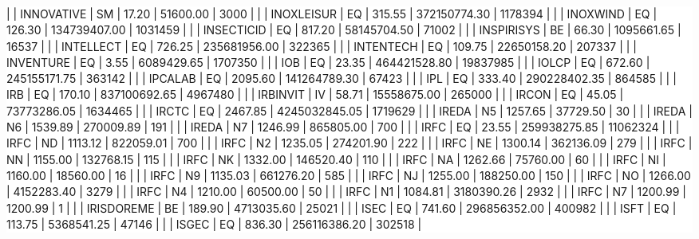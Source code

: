 |  | INNOVATIVE | SM | 17.20 | 51600.00 | 3000 |
|  | INOXLEISUR | EQ | 315.55 | 372150774.30 | 1178394 |
|  | INOXWIND | EQ | 126.30 | 134739407.00 | 1031459 |
|  | INSECTICID | EQ | 817.20 | 58145704.50 | 71002 |
|  | INSPIRISYS | BE | 66.30 | 1095661.65 | 16537 |
|  | INTELLECT | EQ | 726.25 | 235681956.00 | 322365 |
|  | INTENTECH | EQ | 109.75 | 22650158.20 | 207337 |
|  | INVENTURE | EQ | 3.55 | 6089429.65 | 1707350 |
|  | IOB | EQ | 23.35 | 464421528.80 | 19837985 |
|  | IOLCP | EQ | 672.60 | 245155171.75 | 363142 |
|  | IPCALAB | EQ | 2095.60 | 141264789.30 | 67423 |
|  | IPL | EQ | 333.40 | 290228402.35 | 864585 |
|  | IRB | EQ | 170.10 | 837100692.65 | 4967480 |
|  | IRBINVIT | IV | 58.71 | 15558675.00 | 265000 |
|  | IRCON | EQ | 45.05 | 73773286.05 | 1634465 |
|  | IRCTC | EQ | 2467.85 | 4245032845.05 | 1719629 |
|  | IREDA | N5 | 1257.65 | 37729.50 | 30 |
|  | IREDA | N6 | 1539.89 | 270009.89 | 191 |
|  | IREDA | N7 | 1246.99 | 865805.00 | 700 |
|  | IRFC | EQ | 23.55 | 259938275.85 | 11062324 |
|  | IRFC | ND | 1113.12 | 822059.01 | 700 |
|  | IRFC | N2 | 1235.05 | 274201.90 | 222 |
|  | IRFC | NE | 1300.14 | 362136.09 | 279 |
|  | IRFC | NN | 1155.00 | 132768.15 | 115 |
|  | IRFC | NK | 1332.00 | 146520.40 | 110 |
|  | IRFC | NA | 1262.66 | 75760.00 | 60 |
|  | IRFC | NI | 1160.00 | 18560.00 | 16 |
|  | IRFC | N9 | 1135.03 | 661276.20 | 585 |
|  | IRFC | NJ | 1255.00 | 188250.00 | 150 |
|  | IRFC | NO | 1266.00 | 4152283.40 | 3279 |
|  | IRFC | N4 | 1210.00 | 60500.00 | 50 |
|  | IRFC | N1 | 1084.81 | 3180390.26 | 2932 |
|  | IRFC | N7 | 1200.99 | 1200.99 | 1 |
|  | IRISDOREME | BE | 189.90 | 4713035.60 | 25021 |
|  | ISEC | EQ | 741.60 | 296856352.00 | 400982 |
|  | ISFT | EQ | 113.75 | 5368541.25 | 47146 |
|  | ISGEC | EQ | 836.30 | 256116386.20 | 302518 |